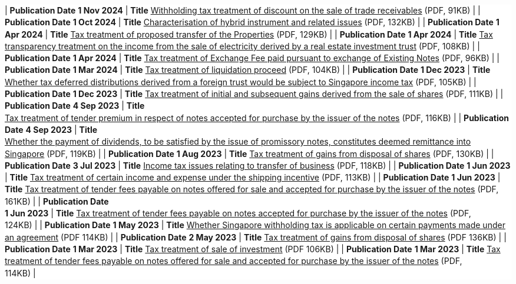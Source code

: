 | **Publication Date** **1 Nov 2024** | **Title** [Withholding tax treatment of discount on the sale of trade receivables](https://www.iras.gov.sg/media/docs/default-source/uploadedfiles/pdf/advance-ruling-summary-no-06-2024.pdf?sfvrsn=53cc6824_5 "Withholding tax treatment of discount on the sale of trade receivables") (PDF, 91KB) |
| **Publication Date** **1 Oct 2024** | **Title** [Characterisation of hybrid instrument and related issues](https://www.iras.gov.sg/media/docs/default-source/uploadedfiles/pdf/advance-ruling-summary-no-05_2024.pdf?sfvrsn=58dfc51d_5 "Characterisation of hybrid instrument and related issues") (PDF, 132KB) |
| **Publication Date** **1 Apr 2024** | **Title** [Tax treatment of proposed transfer of the Properties](https://www.iras.gov.sg/media/docs/default-source/uploadedfiles/pdf/advance-ruling-summary-no-04-2024.pdf?sfvrsn=5b44463c_4 "Tax treatment of proposed transfer of the Properties") (PDF, 129KB) |
| **Publication Date** **1 Apr 2024** | **Title** [Tax transparency treatment on the income from the sale of electricity derived by a real estate investment trust](https://www.iras.gov.sg/media/docs/default-source/uploadedfiles/pdf/advance-ruling-summary-no-03-2024.pdf?sfvrsn=bbae95db_4 "Tax transparency treatment on the income from the sale of electricity derived by a real estate investment trust") (PDF, 108KB) |
| **Publication Date** **1 Apr 2024** | **Title** [Tax treatment of Exchange Fee paid pursuant to exchange of Existing Notes](https://www.iras.gov.sg/media/docs/default-source/uploadedfiles/pdf/advance-ruling-summary-no-02-2024.pdf?sfvrsn=4b068ff6_5 "Tax treatment of Exchange Fee paid pursuant to exchange of Existing Notes") (PDF, 96KB) |
| **Publication Date** **1 Mar 2024** | **Title** [Tax treatment of liquidation proceed](https://www.iras.gov.sg/media/docs/default-source/uploadedfiles/pdf/advance-ruling-summary-no-01-2024.pdf?sfvrsn=5cc39918_5 "Advance Ruling Summary No 01 2024") (PDF, 104KB) |
| **Publication Date** **1 Dec 2023** | **Title** [Whether tax deferred distributions derived from a foreign trust would be subject to Singapore income tax](https://www.iras.gov.sg/media/docs/default-source/uploadedfiles/pdf/advance-ruling-summary-no-14-2023.pdf) (PDF, 105KB) |
| **Publication Date** **1 Dec 2023** | **Title** [Tax treatment of initial and subsequent gains derived from the sale of shares](https://www.iras.gov.sg/media/docs/default-source/uploadedfiles/pdf/advance-ruling-summary-no-13-2023.pdf) (PDF, 111KB) |
| **Publication Date** **4 Sep 2023** | **Title** <br>[Tax treatment of tender premium in respect of notes accepted for purchase by the issuer of the notes](https://www.iras.gov.sg/media/docs/default-source/uploadedfiles/pdf/advance-ruling-summary-no-12-2023.pdf?sfvrsn=49714021_13/Advance-Ruling-Summary-No-12-2023.pdf) (PDF, 116KB) |
| **Publication Date** **4 Sep 2023** | **Title** <br>[Whether the payment of dividends, to be satisfied by the issue of promissory notes, constitutes deemed remittance into Singapore](https://www.iras.gov.sg/media/docs/default-source/uploadedfiles/pdf/advance-ruling-summary-no-11-2023.pdf?sfvrsn=5d61e91b_13/Advance-Ruling-Summary-No-11-2023.pdf) (PDF, 119KB) |
| **Publication Date** **1 Aug 2023** | **Title** [Tax treatment of gains from disposal of shares](https://www.iras.gov.sg/media/docs/default-source/uploadedfiles/pdf/advance-ruling-summary-no-10-2023.pdf?sfvrsn=ca07e102_12/Advance-Ruling-Summary-No-10-2023.pdf) (PDF, 130KB) |
| **Publication Date** **3 Jul 2023** | **Title** [Income tax issues relating to transfer of business](https://www.iras.gov.sg/media/docs/default-source/uploadedfiles/pdf/advance-ruling-summary-no-09-2023.pdf?sfvrsn=95cb24eb_13/Advance-Ruling-Summary-No-09-2023.pdf) (PDF, 118KB) |
| **Publication Date** **1 Jun 2023** | **Title** [Tax treatment of certain income and expense under the shipping incentive](https://www.iras.gov.sg/media/docs/default-source/uploadedfiles/pdf/advance-ruling-summary-no-08-2023.pdf?sfvrsn=d35e759a_8/) (PDF, 113KB) |
| **Publication Date** **1 Jun 2023** | **Title** [Tax treatment of tender fees payable on notes offered for sale and accepted for purchase by the issuer of the notes](https://www.iras.gov.sg/media/docs/default-source/uploadedfiles/pdf/advance-ruling-summary-no-07-2023.pdf?sfvrsn=c98f6994_8/) (PDF,<br> 161KB) |
| **Publication Date** <br>**1 Jun 2023** | **Title** [Tax treatment of tender fees payable on notes accepted for purchase by the issuer of the notes](https://www.iras.gov.sg/media/docs/default-source/uploadedfiles/pdf/advance-ruling-summary-no-06-2023.pdf?sfvrsn=4c4f47c8_13/Advance-Ruling-Summary-No-06-2023.pdf) (PDF,<br> 124KB) |
| **Publication Date** **1 May 2023** | **Title** [Whether Singapore withholding tax is applicable on certain payments made under an agreement](https://www.iras.gov.sg/media/docs/default-source/uploadedfiles/pdf/advance-ruling-summary-no-05-2023.pdf?sfvrsn=af3dce4b_9/) (PDF 114KB) |
| **Publication Date** **2 May 2023** | **Title** [Tax treatment of gains from disposal of shares](https://www.iras.gov.sg/media/docs/default-source/uploadedfiles/pdf/advance-ruling-summary-no-04-2023.pdf?sfvrsn=e5c0d188_8/Advance-Ruling-Summary-No-04-2023.pdf) (PDF 136KB) |
| **Publication Date** **1 Mar 2023** | **Title** [Tax treatment of sale of investment](https://www.iras.gov.sg/media/docs/default-source/uploadedfiles/pdf/advance-ruling-summary-no-03-2023.pdf?sfvrsn=cc5c8cd9_2/Advance-Ruling-Summary-No-03-2023.pdf) (PDF 106KB) |
| **Publication Date** **1 Mar 2023** | **Title** [Tax treatment of tender fees payable on notes offered for sale and accepted for purchase by the issuer of the notes](https://www.iras.gov.sg/media/docs/default-source/uploadedfiles/pdf/advance-ruling-summary-no-02-2023.pdf?sfvrsn=56f6afc9_2/Advance-Ruling-Summary-No-02-2023.pdf) (PDF,<br> 114KB) |